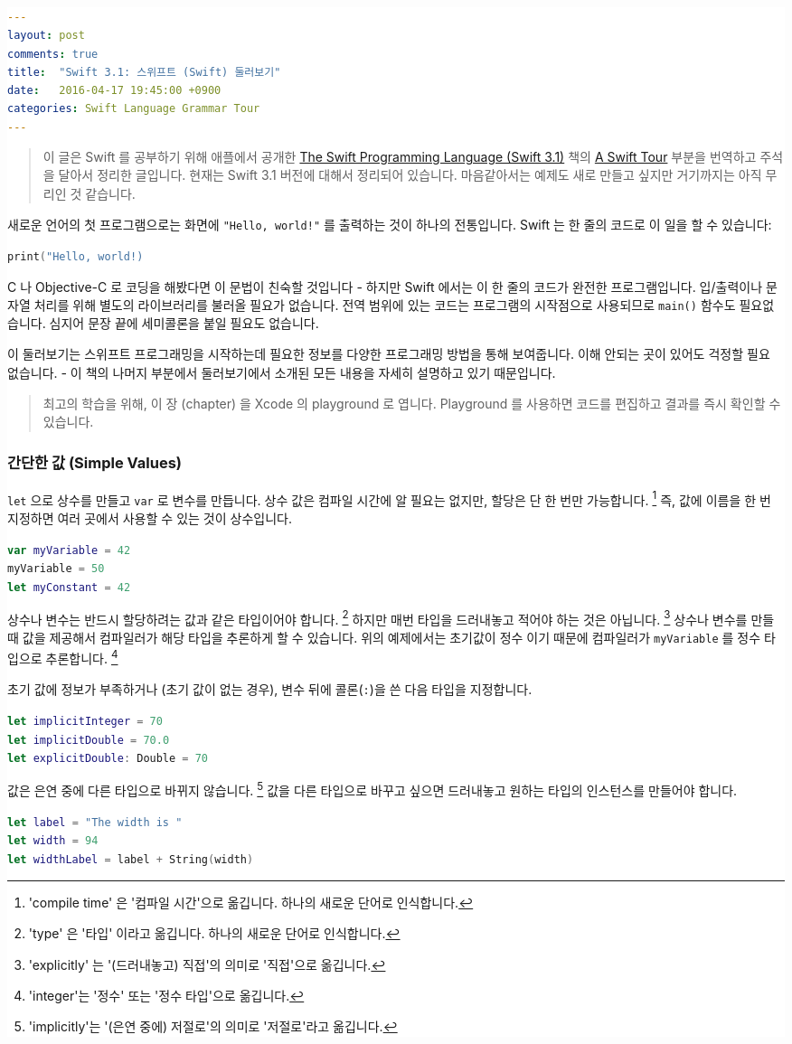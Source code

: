 ```yaml
---
layout: post
comments: true
title:  "Swift 3.1: 스위프트 (Swift) 둘러보기"
date:   2016-04-17 19:45:00 +0900
categories: Swift Language Grammar Tour
---
```


> 이 글은 Swift 를 공부하기 위해 애플에서 공개한 [The Swift Programming Language (Swift 3.1)](https://developer.apple.com/library/prerelease/content/documentation/Swift/Conceptual/Swift_Programming_Language/) 책의 [A Swift Tour](https://developer.apple.com/library/prerelease/content/documentation/Swift/Conceptual/Swift_Programming_Language/GuidedTour.html#//apple_ref/doc/uid/TP40014097-CH2-ID1) 부분을 번역하고 주석을 달아서 정리한 글입니다. 현재는 Swift 3.1 버전에 대해서 정리되어 있습니다. 마음같아서는 예제도 새로 만들고 싶지만 거기까지는 아직 무리인 것 같습니다.

새로운 언어의 첫 프로그램으로는 화면에 `"Hello, world!"` 를 출력하는 것이 하나의 전통입니다. Swift 는 한 줄의 코드로 이 일을 할 수 있습니다:

```swift
print("Hello, world!)
```

C 나 Objective-C 로 코딩을 해봤다면 이 문법이 친숙할 것입니다 - 하지만 Swift 에서는 이 한 줄의 코드가 완전한 프로그램입니다. 입/출력이나 문자열 처리를 위해 별도의 라이브러리를 불러올 필요가 없습니다. 전역 범위에 있는 코드는 프로그램의 시작점으로 사용되므로 `main()` 함수도 필요없습니다. 심지어 문장 끝에 세미콜론을 붙일 필요도 없습니다.

이 둘러보기는 스위프트 프로그래밍을 시작하는데 필요한 정보를 다양한 프로그래밍 방법을 통해 보여줍니다. 이해 안되는  곳이 있어도 걱정할 필요 없습니다. - 이 책의 나머지 부분에서 둘러보기에서 소개된 모든 내용을 자세히 설명하고 있기 때문입니다.

> 최고의 학습을 위해, 이 장 (chapter) 을 Xcode 의 playground 로 엽니다. Playground 를 사용하면 코드를 편집하고 결과를 즉시 확인할 수 있습니다.

### 간단한 값 (Simple Values)

`let` 으로 상수를 만들고 `var` 로 변수를 만듭니다. 상수 값은 컴파일 시간에 알 필요는 없지만, 할당은 단 한 번만 가능합니다.  [^compile-time] 즉, 값에 이름을 한 번 지정하면 여러 곳에서 사용할 수 있는 것이 상수입니다.

```swift
var myVariable = 42
myVariable = 50
let myConstant = 42
```

상수나 변수는 반드시 할당하려는 값과 같은 타입이어야 합니다. [^type] 하지만 매번 타입을 드러내놓고 적어야 하는 것은 아닙니다. [^explicitly] 상수나 변수를 만들 때 값을 제공해서 컴파일러가 해당 타입을 추론하게 할 수 있습니다. 위의 예제에서는 초기값이 정수 이기 때문에 컴파일러가 `myVariable` 를 정수 타입으로 추론합니다. [^integer]

초기 값에 정보가 부족하거나 (초기 값이 없는 경우), 변수 뒤에 콜론(`:`)을 쓴 다음 타입을 지정합니다.

```swift
let implicitInteger = 70
let implicitDouble = 70.0
let explicitDouble: Double = 70
```

값은 은연 중에 다른 타입으로 바뀌지 않습니다. [^implicitly] 값을 다른 타입으로 바꾸고 싶으면 드러내놓고 원하는 타입의 인스턴스를 만들어야 합니다.

```swift
let label = "The width is "
let width = 94
let widthLabel = label + String(width)
```


[^initializer]: 'initializer' 는 '초기자'라고 번역합니다. 이것은 C++ 의 constructor 를 생성자라고 부르는 것에서 착안하였습니다. Swift 의 초기자는 C++ 의 생성자와 초기화 함수의 역할을 동시에 수행합니다. 이것은 현대의 프로그래밍 언어들이 변수 선언 시점을 최대한 실제 변수가 사용되는 시점에 맞춰서 하려고 하기 때문에, 변수 선언 시점에 값을 초기화까지 하려고 강제하기 위해서라고 추측하고 있습니다. 번역과 관련한 내용은 다른 곳으로 옮기고 여기서는 초기자 문법에 대해서 설명합니다.
[^deinitializer]: 'deinitializer' 단어는 도저히 뭐라고 번역해야할 지 몰라서 일단은 '정리자'라고 번역합니다. 구글 번역도 번역을 포기한 단어같습니다. 실제로 Swift 는 메모리 관리를 ARC 가 해주기 때문에 따로 정리할 일이 없어서 사용할 일이 거의 없는 것 같습니다.
[^method]: 'method' 는 멤버 함수의 의미도 있지만 일단 메소드라고 그대로 씁니다. 메소드는 특정 클래스나 구조체 처럼 어떤 객체에 속해있다는 점에서 일반 함수와 구분됩니다.
[^error]: Swift 에서는 예외 (Exception) 라는 표현 대신에 오류 (Error) 라는 표현을 씁니다. 일단 혼동을 막기 위해 에러라고 번역합니다.
[^adopt]: 일단 'adopt' 라는 표현을 '받아들이다'라고 번역합니다. Swift 에서는 클래스는 상위 클래스로부터 상속 받는다는 표현을 사용하고 프로토콜의 경우 받아들인다는 표현으로 구분합니다. 프로토콜을 받아들이는 것은 C++ 에서  순수 추상 클래스 중의 하나인 프로토콜 클래스를 상속받는 것과 유사한 개념입니다.
[^raw-value]: 'raw value' 는 마음에는 안들지만 일단 '원시 값' 으로 번역합니다. 나중에 더 좋은 단어가 생각나면 바꿀 예정입니다.
[^compile-time]: 'compile time' 은 '컴파일 시간'으로 옮깁니다. 하나의 새로운 단어로 인식합니다.
[^type]: 'type' 은 '타입' 이라고 옮깁니다. 하나의 새로운 단어로 인식합니다.
[^explicitly]: 'explicitly' 는 '(드러내놓고) 직접'의 의미로 '직접'으로 옮깁니다.
[^integer]: 'integer'는 '정수' 또는 '정수 타입'으로 옮깁니다.
[^implicitly]: 'implicitly'는 '(은연 중에) 저절로'의 의미로 '저절로'라고 옮깁니다.
[^array-dictionary]: 'array' 는 '배열 타입', 'dictionary' 는 '사전 타입'으로 옮깁니다.
[^conditional-loop]: 'conditional' 은 '조건 구문' 또는 '조건문'으로 'loop' 는 '반복 구문' 또는 '반복문'으로 옮깁니다.
[^optional]: 'optional' 은 '옵셔널'로 옮깁니다.
[^brace]: 'brace' 는 '중괄호'로 옮깁니다. 영어에서는 괄호의 종류마다 다른 단어가 있습니다. 나중에 정리합니다.
[^switch]: 'switch' 는 발음으로도 옮기지 않고 'switch' 그대로 사용합니다. 필요에 따라 'switch 구문' 또는 'switch 문'으로 옮깁니다.
[^match]: 'match'는 값을 맞추다는 의미를 살리도록 합니다. 여기서는 '들어맞다'로 옮깁니다. 때에 따라서는 '비교하다'로 옮겨야 할 수 있습니다. 좀 더 생각합니다.
[^pair]: 'pair'는 일단 '쌍'으로 옮깁니다.
[^collection]: 'collection' 은 '모듬 타입'으로 옮깁니다.
[^label]: 'label' 은 '꼬리표'로 옮깁니다. '이름표'
[^argument]: 'argument'는 '인자'로 옮깁니다.
[^variable-number]: 인자에서 'variable number'는 '가변 길이'로 옮깁니다.
[^nest]: 'nest'는 일단 '중첩하다'로 옮깁니다. 좀 더 생각해야 합니다.
[^organize]: 'organize' 는 여러 가지 의미를 가지고 있는데, 여기서는 '정리하다'로 옮깁니다.
[^first-class]: 'first-class'는 '일급'으로 옮깁니다. 일급 함수에 대해서는 위키피디아의 [First-class function](https://en.wikipedia.org/wiki/First-class_function) 을 참고합니다.
[^delegate-callback]: 'delegate' 는 델리게이트로 'callback' 은 콜백으로 옮깁니다. 새로운 단어로 받아들입니다.
[^approach]: 'approach'는 '접근 방법'으로 옮깁니다.
[^closure]: 'closure'는 '클로져'로 옮깁니다.
[^context]: 번역이 어려운 단어 같습니다. 여기서는 'context'를 '내부'로 옮겼는데, 그냥 '컨텍스트'로 두는 것이 좋을 것 같습니다.
[^dot-syntax]: 'dot syntax'는 점 문법으로 옮깁니다.
[^setup]: 'setup'은 일단 '초기 설정'으로 옮깁니다.
[^standard-root-class]: 'standard root class'는 '표준 루트 클래스'로 옮깁니다. 'root' 는 그냥 '루트'로 합니다.
[^override]: 'override'는 의미로 사용될 때는 '덮어 쓰다'로, 키워드로 사용될 때는 'override' 그대로 옮깁니다.
[^property-2]: 키워드의 'property'가 아닌 경우, 키워드의 property와 구분하기 위하여 '성질'이라고 옮깁니다.
[^subscripting]: 'subscripting' 은 Swift 에서 인덱싱 작업을 하기 때문에 '첨자 인덱싱'으로 옮깁니다. 나중에 더 좋은 단어가 있으면 바꿀 생각입니다.
[^named]: 이름이 알려질 정도로 보편화 된 것을 의미하는 것 같습니다. 'named' 는 일단 '보통의' 라고 옮깁니다.
[^abbreviated]: 'abbreviated'는 '축약 형태의'라고 옮깁니다.
[^determine]: 'determine' 은 '결정하다'라고 옮깁니다.
[^associated-value]: 'associated value'는 '연관 값'으로 옮깁니다.
[^stored-property]: 저장 속성은 Swift 의 두가지 속성 중의 하나입니다. 나중에 속성 부분에서 저장 속성에 대해서 정리할 예정입니다.
[^behavior]: 'behavior'는 옮기기 좀 애매한데, 여기서는 일단 '작동 방식'으로 옮깁니다.
[^computed-property]: 'computed property'는 '계산 속성'으로 옮깁니다. 계산 속성에 대해서는 나중에 속성 부분에서 다시 정리합니다.
[^run-time]: 'run time'은 '실행 시간'으로 옮깁니다.
[^compiler]: 컴파일러는 항상 컴파일 시간에만 동작합니다.
[^defer-code]: 이렇게 하면 코드의 유지 보수가 조금 더 쉬워질 수 있을 것 같습니다.
[^form]: 'form' 은 '양식'으로 옮깁니다.
[^generic]: 'generic'은 '일반', '보편'의 의미가 있는데, 일단 여기서는 '제네릭'이라고 발음 그대로 사용해서 새로운 단어로 받아들입니다.
[^requirement]: 'requirement'는 '요구 사항'으로 옮깁니다.